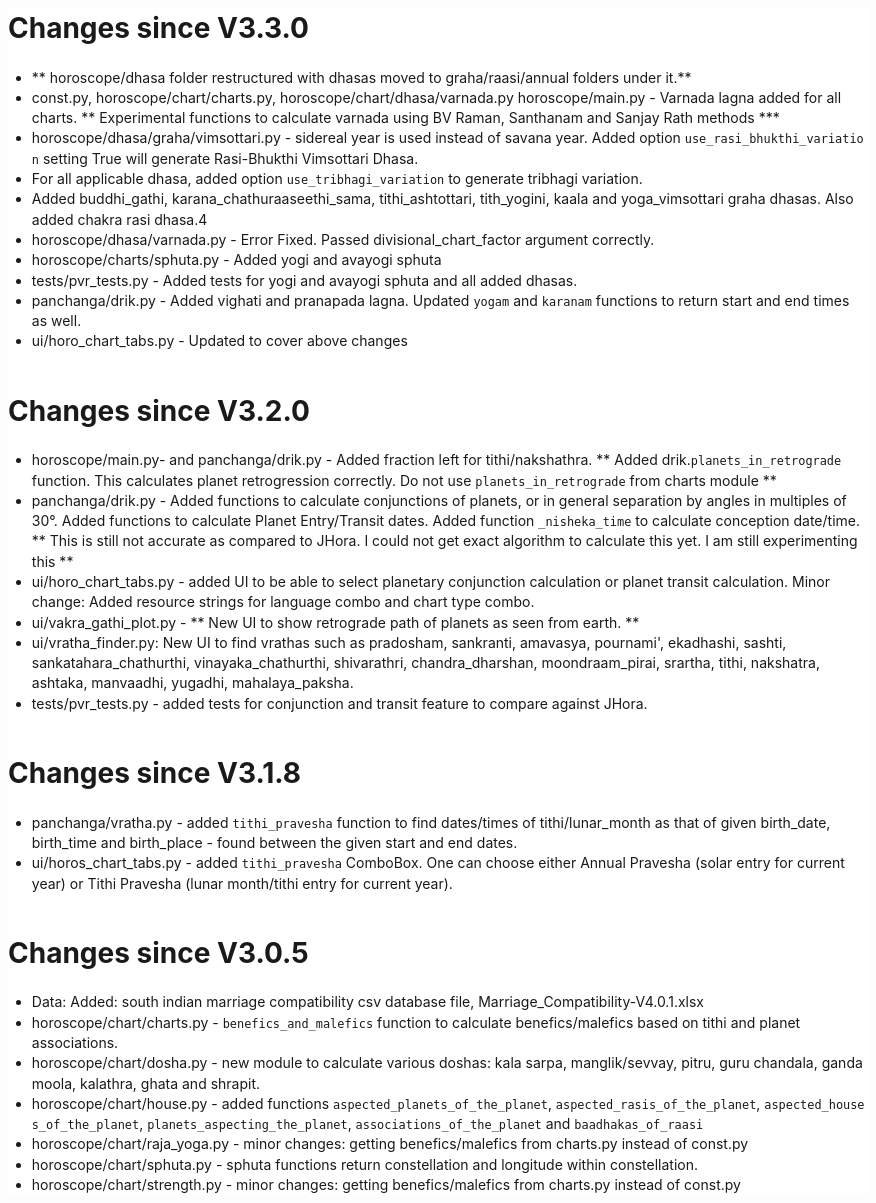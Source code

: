 


Changes since V3.3.0
=====================
* ** horoscope/dhasa folder restructured with dhasas moved to graha/raasi/annual folders under it.**
* const.py, horoscope/chart/charts.py, horoscope/chart/dhasa/varnada.py horoscope/main.py - Varnada lagna added for all charts. ** Experimental functions to calculate varnada using BV Raman, Santhanam and Sanjay Rath methods ***
* horoscope/dhasa/graha/vimsottari.py - sidereal year is used instead of savana year. Added option `use_rasi_bhukthi_variation` setting True will generate Rasi-Bhukthi Vimsottari Dhasa.
* For all applicable dhasa, added option `use_tribhagi_variation` to generate tribhagi variation.
* Added buddhi\_gathi, karana\_chathuraaseethi\_sama, tithi\_ashtottari, tith\_yogini, kaala and yoga\_vimsottari graha dhasas. Also added chakra rasi dhasa.4
* horoscope/dhasa/varnada.py - Error Fixed. Passed divisional_chart_factor argument correctly.
* horoscope/charts/sphuta.py - Added yogi and avayogi sphuta
* tests/pvr_tests.py - Added tests for yogi and avayogi sphuta and all added dhasas.
* panchanga/drik.py - Added vighati and pranapada lagna. Updated `yogam` and `karanam` functions to return start and end times as well.
* ui/horo\_chart\_tabs.py - Updated to cover above changes

Changes since V3.2.0
=====================
* horoscope/main.py- and panchanga/drik.py - Added fraction left for tithi/nakshathra. ** Added drik.`planets_in_retrograde` function. This calculates planet retrogression correctly.  Do not use `planets_in_retrograde` from charts module **
* panchanga/drik.py - Added functions to calculate conjunctions of planets, or in general separation by angles in multiples of 30°. Added functions to calculate Planet Entry/Transit dates. Added function `_nisheka_time` to calculate conception date/time. ** This is still not accurate as compared to JHora. I could not get exact algorithm to calculate this yet. I am still experimenting this **
* ui/horo\_chart\_tabs.py - added UI to be able to select planetary conjunction calculation or planet transit calculation. Minor change: Added resource strings for language combo and chart type combo. 
* ui/vakra\_gathi_plot.py - ** New UI to show retrograde path of planets as seen from earth. **
* ui/vratha\_finder.py: New UI to find vrathas such as pradosham, sankranti, amavasya, pournami', ekadhashi, sashti, sankatahara\_chathurthi, vinayaka\_chathurthi, shivarathri, chandra\_dharshan, moondraam\_pirai, srartha, tithi, nakshatra, ashtaka, manvaadhi, yugadhi, mahalaya\_paksha.
* tests/pvr\_tests.py - added tests for conjunction and transit feature to compare against JHora.

Changes since V3.1.8
=====================
* panchanga/vratha.py - added `tithi_pravesha` function to find dates/times of tithi/lunar\_month as that of given birth\_date, birth\_time and birth\_place - found between the given start and end dates.
* ui/horos\_chart\_tabs.py - added `tithi_pravesha` ComboBox. One can choose either Annual Pravesha (solar entry for current year) or Tithi Pravesha (lunar month/tithi entry for current year).

Changes since V3.0.5
=====================
* Data: Added: south indian marriage compatibility csv database file, Marriage_Compatibility-V4.0.1.xlsx
* horoscope/chart/charts.py - `benefics_and_malefics` function to calculate benefics/malefics based on tithi and planet associations.
* horoscope/chart/dosha.py - new module to calculate various doshas: kala sarpa, manglik/sevvay, pitru, guru chandala, ganda moola, kalathra, ghata and shrapit.
* horoscope/chart/house.py - added functions `aspected_planets_of_the_planet`, `aspected_rasis_of_the_planet`, `aspected_houses_of_the_planet`, `planets_aspecting_the_planet`, `associations_of_the_planet` and `baadhakas_of_raasi` 
* horoscope/chart/raja_yoga.py - minor changes: getting benefics/malefics from charts.py instead of const.py
* horoscope/chart/sphuta.py - sphuta functions return constellation and longitude within constellation.
* horoscope/chart/strength.py - minor changes: getting benefics/malefics from charts.py instead of const.py